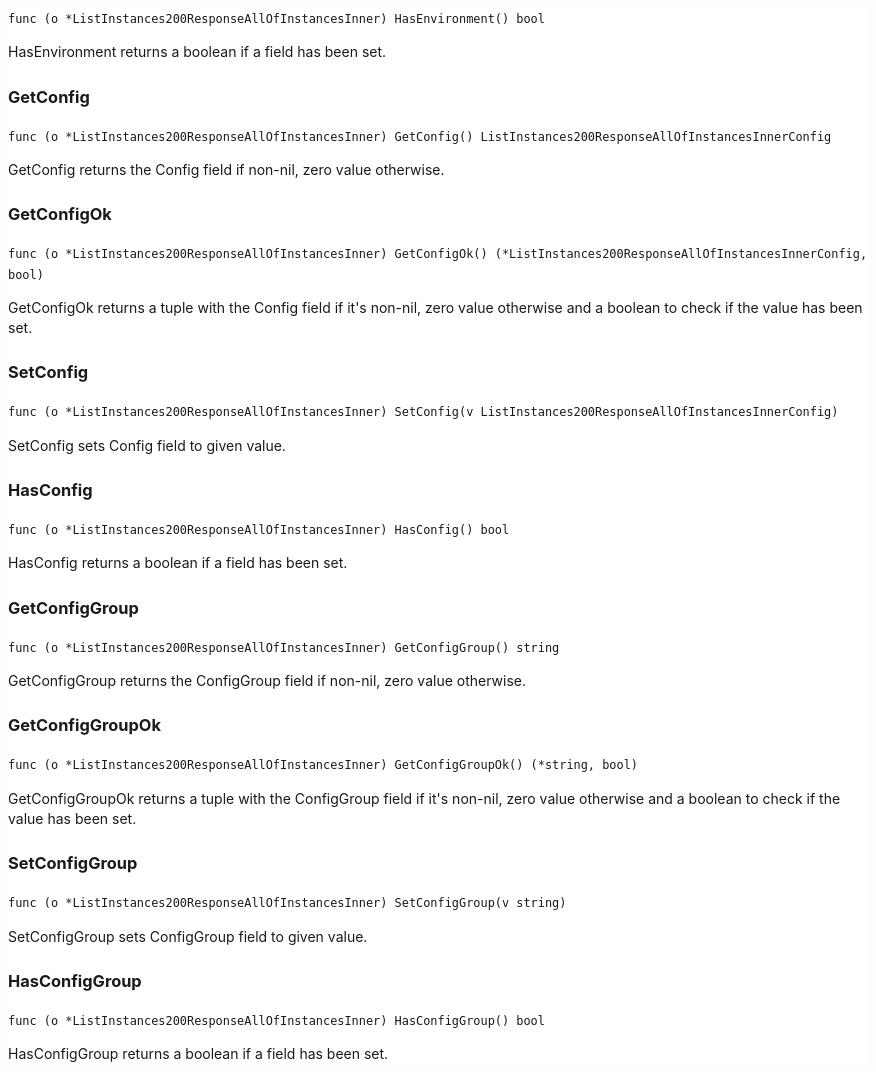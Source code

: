 `func (o *ListInstances200ResponseAllOfInstancesInner) HasEnvironment() bool`

HasEnvironment returns a boolean if a field has been set.

### GetConfig

`func (o *ListInstances200ResponseAllOfInstancesInner) GetConfig() ListInstances200ResponseAllOfInstancesInnerConfig`

GetConfig returns the Config field if non-nil, zero value otherwise.

### GetConfigOk

`func (o *ListInstances200ResponseAllOfInstancesInner) GetConfigOk() (*ListInstances200ResponseAllOfInstancesInnerConfig, bool)`

GetConfigOk returns a tuple with the Config field if it's non-nil, zero value otherwise
and a boolean to check if the value has been set.

### SetConfig

`func (o *ListInstances200ResponseAllOfInstancesInner) SetConfig(v ListInstances200ResponseAllOfInstancesInnerConfig)`

SetConfig sets Config field to given value.

### HasConfig

`func (o *ListInstances200ResponseAllOfInstancesInner) HasConfig() bool`

HasConfig returns a boolean if a field has been set.

### GetConfigGroup

`func (o *ListInstances200ResponseAllOfInstancesInner) GetConfigGroup() string`

GetConfigGroup returns the ConfigGroup field if non-nil, zero value otherwise.

### GetConfigGroupOk

`func (o *ListInstances200ResponseAllOfInstancesInner) GetConfigGroupOk() (*string, bool)`

GetConfigGroupOk returns a tuple with the ConfigGroup field if it's non-nil, zero value otherwise
and a boolean to check if the value has been set.

### SetConfigGroup

`func (o *ListInstances200ResponseAllOfInstancesInner) SetConfigGroup(v string)`

SetConfigGroup sets ConfigGroup field to given value.

### HasConfigGroup

`func (o *ListInstances200ResponseAllOfInstancesInner) HasConfigGroup() bool`

HasConfigGroup returns a boolean if a field has been set.

